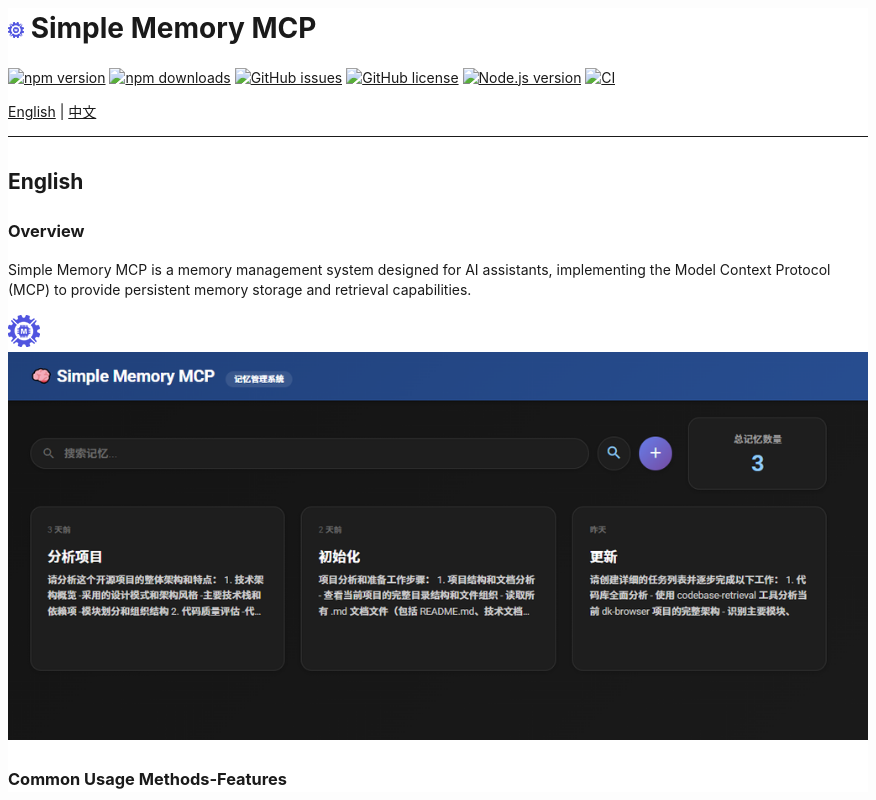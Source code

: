 # ![Simple Memory MCP](./src/web/favicon/16.png) Simple Memory MCP

[![npm version](https://badge.fury.io/js/simple-memory-mcp.svg)](https://badge.fury.io/js/simple-memory-mcp)
[![npm downloads](https://img.shields.io/npm/dm/simple-memory-mcp.svg)](https://www.npmjs.com/package/simple-memory-mcp)
[![GitHub issues](https://img.shields.io/github/issues/eragonht1/simple-memory-mcp.svg)](https://github.com/eragonht1/simple-memory-mcp/issues)
[![GitHub license](https://img.shields.io/github/license/eragonht1/simple-memory-mcp.svg)](https://github.com/eragonht1/simple-memory-mcp/blob/main/LICENSE)
[![Node.js version](https://img.shields.io/node/v/simple-memory-mcp.svg)](https://nodejs.org/)
[![CI](https://github.com/eragonht1/simple-memory-mcp/workflows/CI/badge.svg)](https://github.com/eragonht1/simple-memory-mcp/actions)

[English](#english) | [中文](#中文)

---

## English

### Overview

Simple Memory MCP is a memory management system designed for AI assistants, implementing the Model Context Protocol (MCP) to provide persistent memory storage and retrieval capabilities.

![Simple Memory MCP](./src/web/favicon/32.png)
![image](./image/A1.png)
### Common Usage Methods-Features
